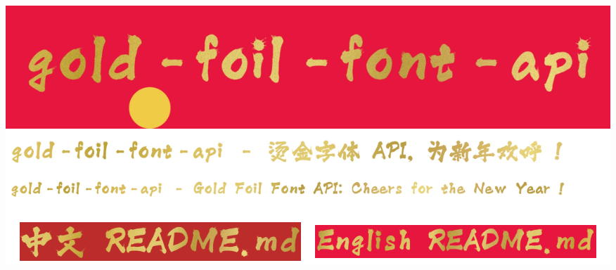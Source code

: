 <img src="./image/gold-foil-font-api title.png"/>

[//]: # (<img src="./image/gold-foil-font-api.png" width="800" />)

<img src="./image/gold-foil-font-api description chinese.png" width="800" />
<img src="./image/gold-foil-font-api description english.png" width="800" />

<div style="display: flex; justify-content: center; align-items: center;gap: 20px;margin: 20px">
<a href="https://github.com/isinvon/gold-foil-font-api/blob/main/README.md">
<img src="./image/chinese readme.png" alt="README.md"/>
</a>

<a href="https://github.com/isinvon/gold-foil-font-api/blob/main/README_en.md">
<img src="image/english readme.png" alt="README_en.md">
</a>
</div>
